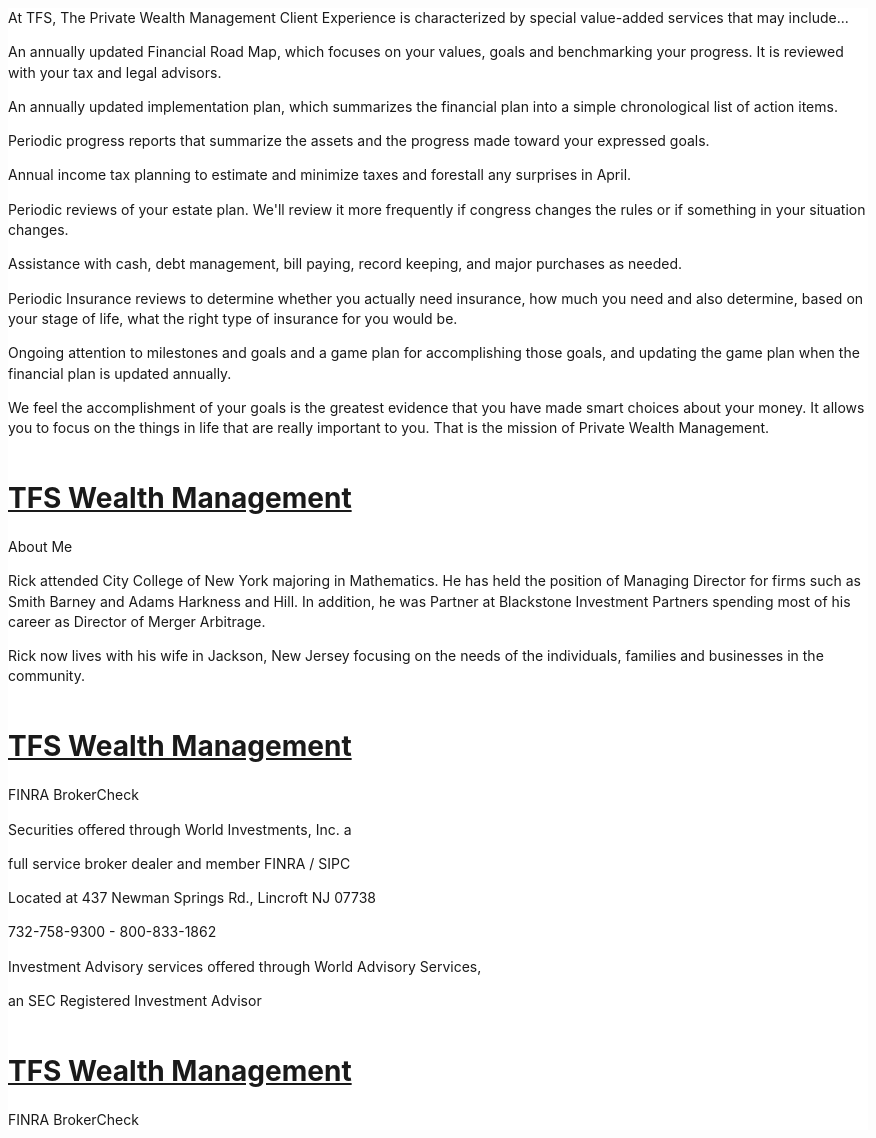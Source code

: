 At TFS, The Private Wealth Management Client Experience is characterized by special value-added services that may include...

An annually updated Financial Road Map, which focuses on your values, goals and benchmarking your progress. It is reviewed with your tax and legal advisors.

An annually updated implementation plan, which summarizes the financial plan into a simple chronological list of action items.

Periodic progress reports that summarize the assets and the progress made toward your expressed goals.

Annual income tax planning to estimate and minimize taxes and forestall any surprises in April.

Periodic reviews of your estate plan. We'll review it more frequently if congress changes the rules or if something in your situation changes.

Assistance with cash, debt management, bill paying, record keeping, and major purchases as needed.

Periodic Insurance reviews to determine whether you actually need insurance, how much you need and also determine, based on your stage of life, what the right type of insurance for you would be.

Ongoing attention to milestones and goals and a game plan for accomplishing those goals, and updating the game plan when the financial plan is updated annually.

We feel the accomplishment of your goals is the greatest evidence that you have made smart choices about your money. It allows you to focus on the things in life that are really important to you. That is the mission of Private Wealth Management.

# [TFS Wealth Management](https://www.wealthtfs.com/www/Rick-Franco.e843932.htm)
About Me

Rick attended City College of New York majoring in Mathematics. He has held the position of Managing Director for firms such as Smith Barney and Adams Harkness and Hill. In addition, he was Partner at Blackstone Investment Partners spending most of his career as Director of Merger Arbitrage.

Rick now lives with his wife in Jackson, New Jersey focusing on the needs of the individuals, families and businesses in the community.

# [TFS Wealth Management](https://www.wealthtfs.com/www/John-Scialabba.e843929.htm)
FINRA BrokerCheck

Securities offered through World Investments, Inc. a

full service broker dealer and member FINRA / SIPC

Located at 437 Newman Springs Rd., Lincroft NJ 07738

732-758-9300 - 800-833-1862

Investment Advisory services offered through World Advisory Services,

an SEC Registered Investment Advisor

# [TFS Wealth Management](https://www.wealthtfs.com/Wealth-Resources.7.htm)
FINRA BrokerCheck
